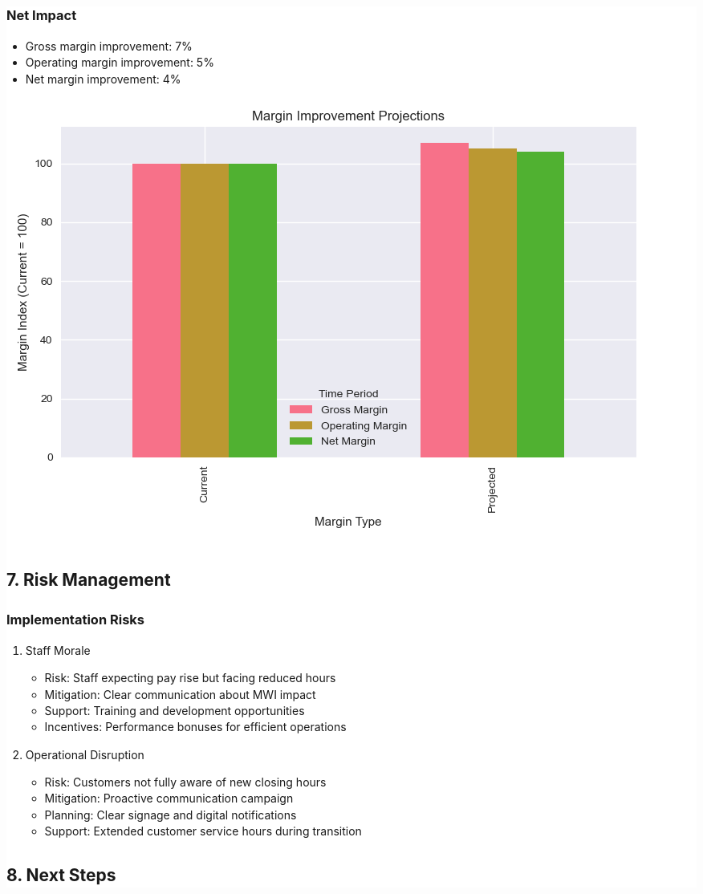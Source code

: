 ### Net Impact
- Gross margin improvement: 7%
- Operating margin improvement: 5%
- Net margin improvement: 4%

![Margin Improvement](visualizations/margin_improvement.png)

## 7. Risk Management

### Implementation Risks
1. Staff Morale
   - Risk: Staff expecting pay rise but facing reduced hours
   - Mitigation: Clear communication about MWI impact
   - Support: Training and development opportunities
   - Incentives: Performance bonuses for efficient operations

2. Operational Disruption
   - Risk: Customers not fully aware of new closing hours
   - Mitigation: Proactive communication campaign
   - Planning: Clear signage and digital notifications
   - Support: Extended customer service hours during transition

## 8. Next Steps

